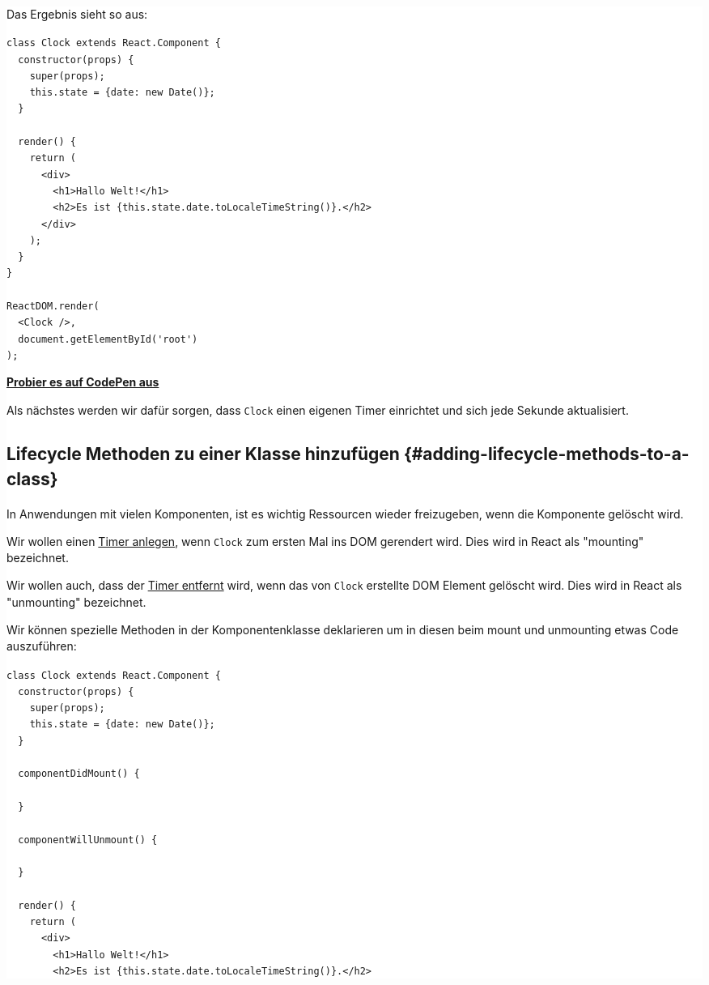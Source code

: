 Das Ergebnis sieht so aus:

```js{2-5,11,18}
class Clock extends React.Component {
  constructor(props) {
    super(props);
    this.state = {date: new Date()};
  }

  render() {
    return (
      <div>
        <h1>Hallo Welt!</h1>
        <h2>Es ist {this.state.date.toLocaleTimeString()}.</h2>
      </div>
    );
  }
}

ReactDOM.render(
  <Clock />,
  document.getElementById('root')
);
```

[**Probier es auf CodePen aus**](https://codepen.io/gaearon/pen/KgQpJd?editors=0010)

Als nächstes werden wir dafür sorgen, dass `Clock` einen eigenen Timer einrichtet und sich jede Sekunde aktualisiert.

## Lifecycle Methoden zu einer Klasse hinzufügen {#adding-lifecycle-methods-to-a-class}

In Anwendungen mit vielen Komponenten, ist es wichtig Ressourcen wieder freizugeben, wenn die Komponente gelöscht wird.

Wir wollen einen [Timer anlegen](https://developer.mozilla.org/en-US/docs/Web/API/WindowTimers/setInterval), wenn `Clock` zum ersten Mal ins DOM gerendert wird. Dies wird in React als "mounting" bezeichnet.

Wir wollen auch, dass der [Timer entfernt](https://developer.mozilla.org/en-US/docs/Web/API/WindowTimers/clearInterval) wird, wenn das von `Clock` erstellte DOM Element gelöscht wird. Dies wird in React als "unmounting" bezeichnet.

Wir können spezielle Methoden in der Komponentenklasse deklarieren um in diesen beim mount und unmounting etwas Code auszuführen:

```js{7-9,11-13}
class Clock extends React.Component {
  constructor(props) {
    super(props);
    this.state = {date: new Date()};
  }

  componentDidMount() {

  }

  componentWillUnmount() {

  }

  render() {
    return (
      <div>
        <h1>Hallo Welt!</h1>
        <h2>Es ist {this.state.date.toLocaleTimeString()}.</h2>
```